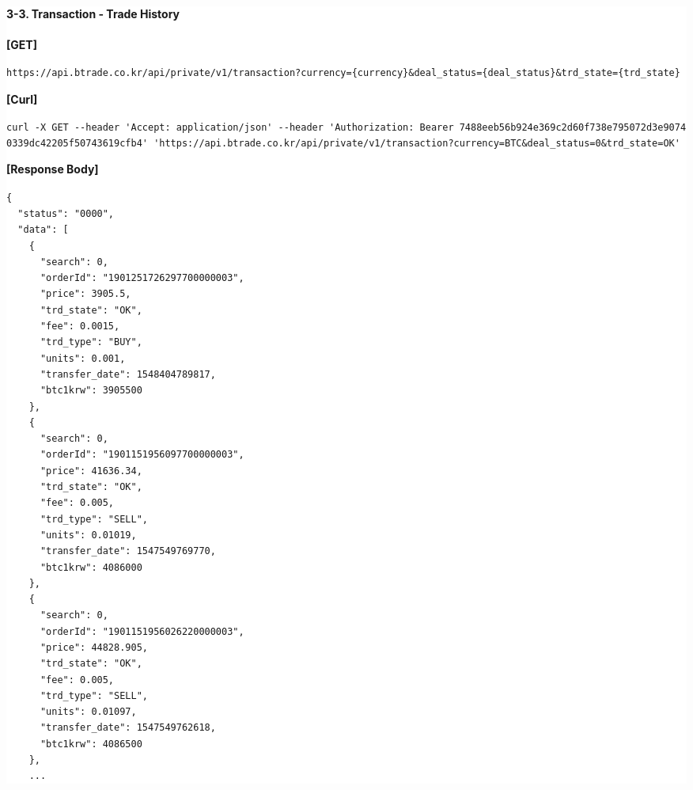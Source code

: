 #### 3-3. Transaction - Trade History

__[GET]__ 

```
https://api.btrade.co.kr/api/private/v1/transaction?currency={currency}&deal_status={deal_status}&trd_state={trd_state}
```

__[Curl]__

```
curl -X GET --header 'Accept: application/json' --header 'Authorization: Bearer 7488eeb56b924e369c2d60f738e795072d3e90740339dc42205f50743619cfb4' 'https://api.btrade.co.kr/api/private/v1/transaction?currency=BTC&deal_status=0&trd_state=OK'
```

__[Response Body]__

```
{
  "status": "0000",
  "data": [
    {
      "search": 0,
      "orderId": "1901251726297700000003",
      "price": 3905.5,
      "trd_state": "OK",
      "fee": 0.0015,
      "trd_type": "BUY",
      "units": 0.001,
      "transfer_date": 1548404789817,
      "btc1krw": 3905500
    },
    {
      "search": 0,
      "orderId": "1901151956097700000003",
      "price": 41636.34,
      "trd_state": "OK",
      "fee": 0.005,
      "trd_type": "SELL",
      "units": 0.01019,
      "transfer_date": 1547549769770,
      "btc1krw": 4086000
    },
    {
      "search": 0,
      "orderId": "1901151956026220000003",
      "price": 44828.905,
      "trd_state": "OK",
      "fee": 0.005,
      "trd_type": "SELL",
      "units": 0.01097,
      "transfer_date": 1547549762618,
      "btc1krw": 4086500
    },
    ...
```
